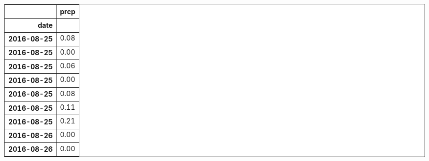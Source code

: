 


<div>
<style scoped>
    .dataframe tbody tr th:only-of-type {
        vertical-align: middle;
    }

    .dataframe tbody tr th {
        vertical-align: top;
    }

    .dataframe thead th {
        text-align: right;
    }
</style>
<table border="1" class="dataframe">
  <thead>
    <tr style="text-align: right;">
      <th></th>
      <th>prcp</th>
    </tr>
    <tr>
      <th>date</th>
      <th></th>
    </tr>
  </thead>
  <tbody>
    <tr>
      <th>2016-08-25</th>
      <td>0.08</td>
    </tr>
    <tr>
      <th>2016-08-25</th>
      <td>0.00</td>
    </tr>
    <tr>
      <th>2016-08-25</th>
      <td>0.06</td>
    </tr>
    <tr>
      <th>2016-08-25</th>
      <td>0.00</td>
    </tr>
    <tr>
      <th>2016-08-25</th>
      <td>0.08</td>
    </tr>
    <tr>
      <th>2016-08-25</th>
      <td>0.11</td>
    </tr>
    <tr>
      <th>2016-08-25</th>
      <td>0.21</td>
    </tr>
    <tr>
      <th>2016-08-26</th>
      <td>0.00</td>
    </tr>
    <tr>
      <th>2016-08-26</th>
      <td>0.00</td>
    </tr>
    <tr>